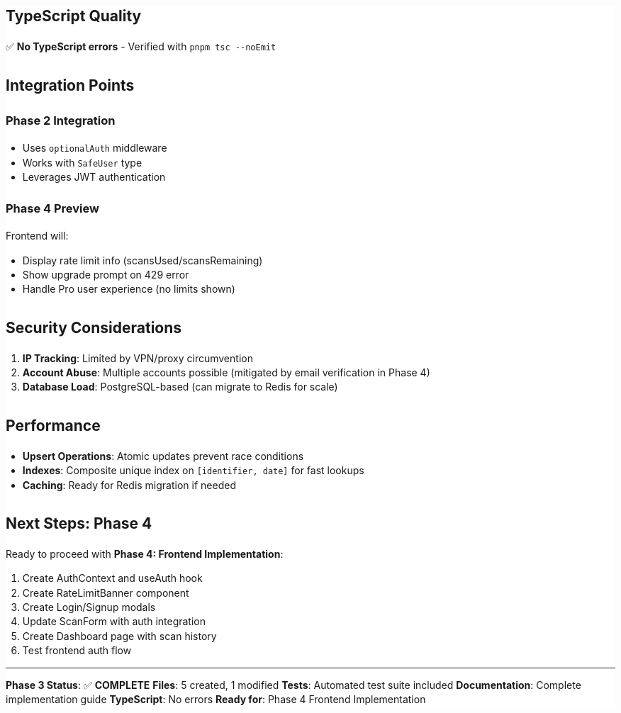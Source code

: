 ## TypeScript Quality

✅ **No TypeScript errors** - Verified with `pnpm tsc --noEmit`

## Integration Points

### Phase 2 Integration
- Uses `optionalAuth` middleware
- Works with `SafeUser` type
- Leverages JWT authentication

### Phase 4 Preview
Frontend will:
- Display rate limit info (scansUsed/scansRemaining)
- Show upgrade prompt on 429 error
- Handle Pro user experience (no limits shown)

## Security Considerations

1. **IP Tracking**: Limited by VPN/proxy circumvention
2. **Account Abuse**: Multiple accounts possible (mitigated by email verification in Phase 4)
3. **Database Load**: PostgreSQL-based (can migrate to Redis for scale)

## Performance

- **Upsert Operations**: Atomic updates prevent race conditions
- **Indexes**: Composite unique index on `[identifier, date]` for fast lookups
- **Caching**: Ready for Redis migration if needed

## Next Steps: Phase 4

Ready to proceed with **Phase 4: Frontend Implementation**:
1. Create AuthContext and useAuth hook
2. Create RateLimitBanner component
3. Create Login/Signup modals
4. Update ScanForm with auth integration
5. Create Dashboard page with scan history
6. Test frontend auth flow

---

**Phase 3 Status**: ✅ **COMPLETE**
**Files**: 5 created, 1 modified
**Tests**: Automated test suite included
**Documentation**: Complete implementation guide
**TypeScript**: No errors
**Ready for**: Phase 4 Frontend Implementation
